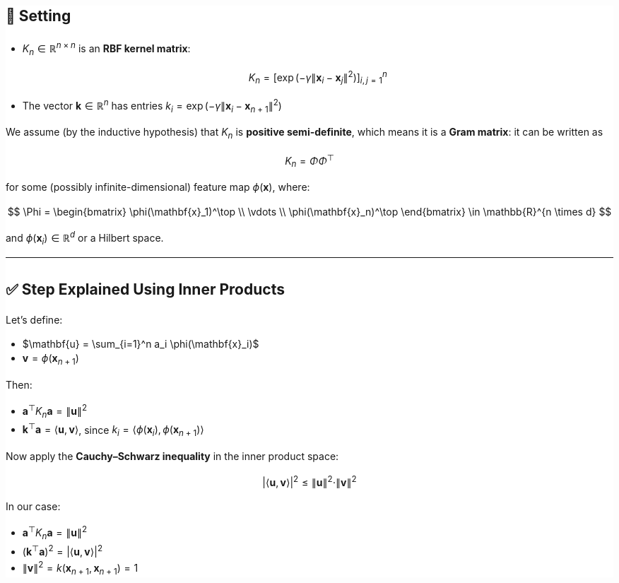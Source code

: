 ## 🧠 Setting

* $K_n \in \mathbb{R}^{n \times n}$ is an **RBF kernel matrix**:

  $$
  K_n = \left[ \exp(-\gamma \|\mathbf{x}_i - \mathbf{x}_j\|^2) \right]_{i,j=1}^n
  $$
* The vector $\mathbf{k} \in \mathbb{R}^n$ has entries $k_i = \exp(-\gamma \|\mathbf{x}_i - \mathbf{x}_{n+1}\|^2)$

We assume (by the inductive hypothesis) that $K_n$ is **positive semi-definite**, which means it is a **Gram matrix**: it can be written as

$$
K_n = \Phi \Phi^\top
$$

for some (possibly infinite-dimensional) feature map $\phi(\mathbf{x})$, where:

$$
\Phi = 
\begin{bmatrix}
\phi(\mathbf{x}_1)^\top \\
\vdots \\
\phi(\mathbf{x}_n)^\top
\end{bmatrix}
\in \mathbb{R}^{n \times d}
$$

and $\phi(\mathbf{x}_i) \in \mathbb{R}^d$ or a Hilbert space.

---

## ✅ Step Explained Using Inner Products

Let’s define:

* $\mathbf{u} = \sum_{i=1}^n a_i \phi(\mathbf{x}_i)$
* $\mathbf{v} = \phi(\mathbf{x}_{n+1})$

Then:

* $\mathbf{a}^\top K_n \mathbf{a} = \|\mathbf{u}\|^2$
* $\mathbf{k}^\top \mathbf{a} = \langle \mathbf{u}, \mathbf{v} \rangle$, since $k_i = \langle \phi(\mathbf{x}_i), \phi(\mathbf{x}_{n+1}) \rangle$

Now apply the **Cauchy–Schwarz inequality** in the inner product space:

$$
|\langle \mathbf{u}, \mathbf{v} \rangle|^2 \leq \|\mathbf{u}\|^2 \cdot \|\mathbf{v}\|^2
$$

In our case:

* $\mathbf{a}^\top K_n \mathbf{a} = \|\mathbf{u}\|^2$
* $(\mathbf{k}^\top \mathbf{a})^2 = |\langle \mathbf{u}, \mathbf{v} \rangle|^2$
* $\|\mathbf{v}\|^2 = k(\mathbf{x}_{n+1}, \mathbf{x}_{n+1}) = 1$
